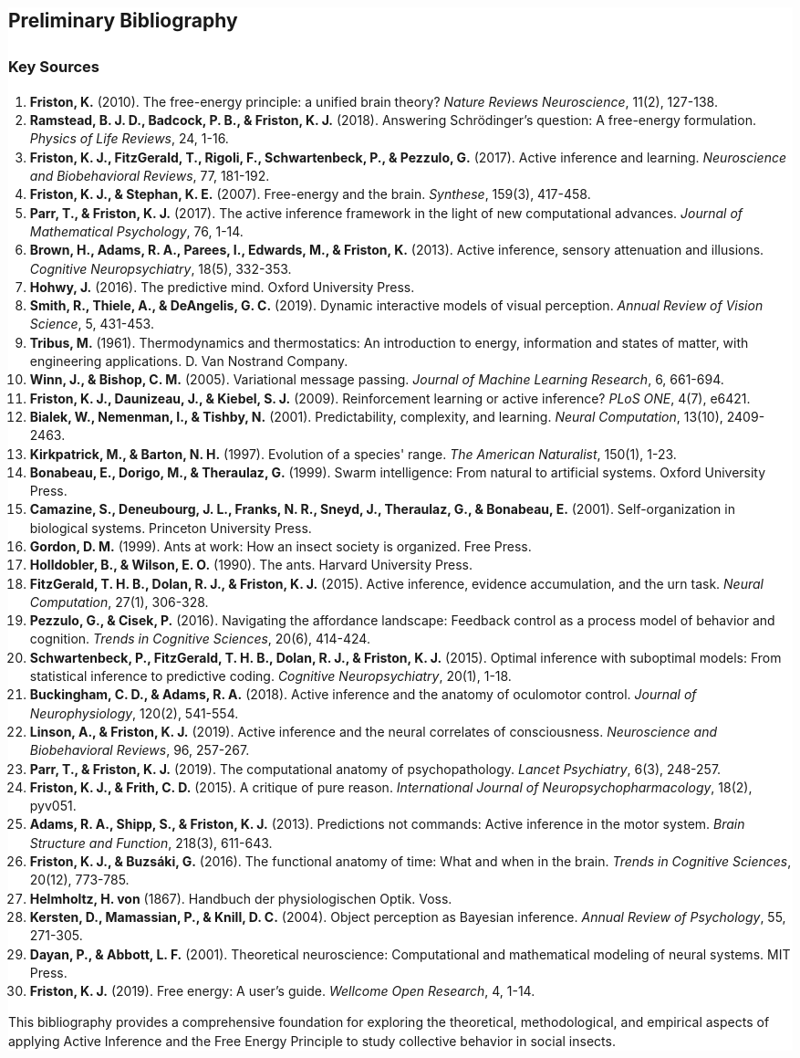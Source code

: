 ## Preliminary Bibliography

### Key Sources

1. **Friston, K.** (2010). The free-energy principle: a unified brain theory? *Nature Reviews Neuroscience*, 11(2), 127-138.
2. **Ramstead, B. J. D., Badcock, P. B., & Friston, K. J.** (2018). Answering Schrödinger’s question: A free-energy formulation. *Physics of Life Reviews*, 24, 1-16.
3. **Friston, K. J., FitzGerald, T., Rigoli, F., Schwartenbeck, P., & Pezzulo, G.** (2017). Active inference and learning. *Neuroscience and Biobehavioral Reviews*, 77, 181-192.
4. **Friston, K. J., & Stephan, K. E.** (2007). Free-energy and the brain. *Synthese*, 159(3), 417-458.
5. **Parr, T., & Friston, K. J.** (2017). The active inference framework in the light of new computational advances. *Journal of Mathematical Psychology*, 76, 1-14.
6. **Brown, H., Adams, R. A., Parees, I., Edwards, M., & Friston, K.** (2013). Active inference, sensory attenuation and illusions. *Cognitive Neuropsychiatry*, 18(5), 332-353.
7. **Hohwy, J.** (2016). The predictive mind. Oxford University Press.
8. **Smith, R., Thiele, A., & DeAngelis, G. C.** (2019). Dynamic interactive models of visual perception. *Annual Review of Vision Science*, 5, 431-453.
9. **Tribus, M.** (1961). Thermodynamics and thermostatics: An introduction to energy, information and states of matter, with engineering applications. D. Van Nostrand Company.
10. **Winn, J., & Bishop, C. M.** (2005). Variational message passing. *Journal of Machine Learning Research*, 6, 661-694.
11. **Friston, K. J., Daunizeau, J., & Kiebel, S. J.** (2009). Reinforcement learning or active inference? *PLoS ONE*, 4(7), e6421.
12. **Bialek, W., Nemenman, I., & Tishby, N.** (2001). Predictability, complexity, and learning. *Neural Computation*, 13(10), 2409-2463.
13. **Kirkpatrick, M., & Barton, N. H.** (1997). Evolution of a species' range. *The American Naturalist*, 150(1), 1-23.
14. **Bonabeau, E., Dorigo, M., & Theraulaz, G.** (1999). Swarm intelligence: From natural to artificial systems. Oxford University Press.
15. **Camazine, S., Deneubourg, J. L., Franks, N. R., Sneyd, J., Theraulaz, G., & Bonabeau, E.** (2001). Self-organization in biological systems. Princeton University Press.
16. **Gordon, D. M.** (1999). Ants at work: How an insect society is organized. Free Press.
17. **Holldobler, B., & Wilson, E. O.** (1990). The ants. Harvard University Press.
18. **FitzGerald, T. H. B., Dolan, R. J., & Friston, K. J.** (2015). Active inference, evidence accumulation, and the urn task. *Neural Computation*, 27(1), 306-328.
19. **Pezzulo, G., & Cisek, P.** (2016). Navigating the affordance landscape: Feedback control as a process model of behavior and cognition. *Trends in Cognitive Sciences*, 20(6), 414-424.
20. **Schwartenbeck, P., FitzGerald, T. H. B., Dolan, R. J., & Friston, K. J.** (2015). Optimal inference with suboptimal models: From statistical inference to predictive coding. *Cognitive Neuropsychiatry*, 20(1), 1-18.
21. **Buckingham, C. D., & Adams, R. A.** (2018). Active inference and the anatomy of oculomotor control. *Journal of Neurophysiology*, 120(2), 541-554.
22. **Linson, A., & Friston, K. J.** (2019). Active inference and the neural correlates of consciousness. *Neuroscience and Biobehavioral Reviews*, 96, 257-267.
23. **Parr, T., & Friston, K. J.** (2019). The computational anatomy of psychopathology. *Lancet Psychiatry*, 6(3), 248-257.
24. **Friston, K. J., & Frith, C. D.** (2015). A critique of pure reason. *International Journal of Neuropsychopharmacology*, 18(2), pyv051.
25. **Adams, R. A., Shipp, S., & Friston, K. J.** (2013). Predictions not commands: Active inference in the motor system. *Brain Structure and Function*, 218(3), 611-643.
26. **Friston, K. J., & Buzsáki, G.** (2016). The functional anatomy of time: What and when in the brain. *Trends in Cognitive Sciences*, 20(12), 773-785.
27. **Helmholtz, H. von** (1867). Handbuch der physiologischen Optik. Voss.
28. **Kersten, D., Mamassian, P., & Knill, D. C.** (2004). Object perception as Bayesian inference. *Annual Review of Psychology*, 55, 271-305.
29. **Dayan, P., & Abbott, L. F.** (2001). Theoretical neuroscience: Computational and mathematical modeling of neural systems. MIT Press.
30. **Friston, K. J.** (2019). Free energy: A user’s guide. *Wellcome Open Research*, 4, 1-14.

This bibliography provides a comprehensive foundation for exploring the theoretical, methodological, and empirical aspects of applying Active Inference and the Free Energy Principle to study collective behavior in social insects.
